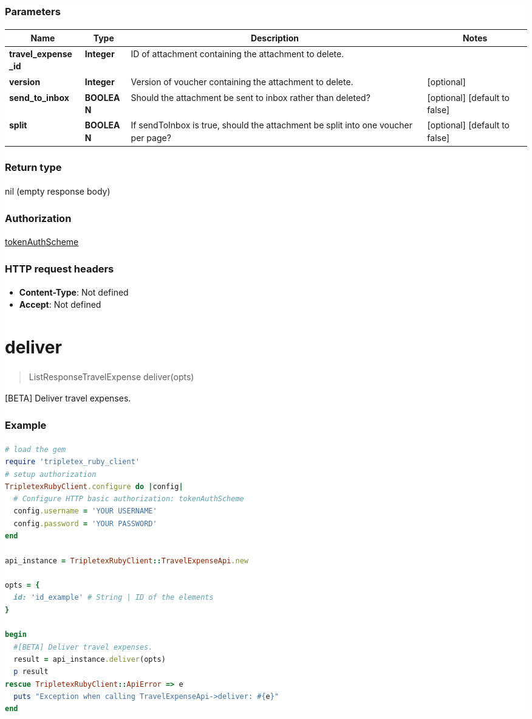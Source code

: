 ### Parameters

Name | Type | Description  | Notes
------------- | ------------- | ------------- | -------------
 **travel_expense_id** | **Integer**| ID of attachment containing the attachment to delete. | 
 **version** | **Integer**| Version of voucher containing the attachment to delete. | [optional] 
 **send_to_inbox** | **BOOLEAN**| Should the attachment be sent to inbox rather than deleted? | [optional] [default to false]
 **split** | **BOOLEAN**| If sendToInbox is true, should the attachment be split into one voucher per page? | [optional] [default to false]

### Return type

nil (empty response body)

### Authorization

[tokenAuthScheme](../README.md#tokenAuthScheme)

### HTTP request headers

 - **Content-Type**: Not defined
 - **Accept**: Not defined



# **deliver**
> ListResponseTravelExpense deliver(opts)

[BETA] Deliver travel expenses.



### Example
```ruby
# load the gem
require 'tripletex_ruby_client'
# setup authorization
TripletexRubyClient.configure do |config|
  # Configure HTTP basic authorization: tokenAuthScheme
  config.username = 'YOUR USERNAME'
  config.password = 'YOUR PASSWORD'
end

api_instance = TripletexRubyClient::TravelExpenseApi.new

opts = { 
  id: 'id_example' # String | ID of the elements
}

begin
  #[BETA] Deliver travel expenses.
  result = api_instance.deliver(opts)
  p result
rescue TripletexRubyClient::ApiError => e
  puts "Exception when calling TravelExpenseApi->deliver: #{e}"
end
```
